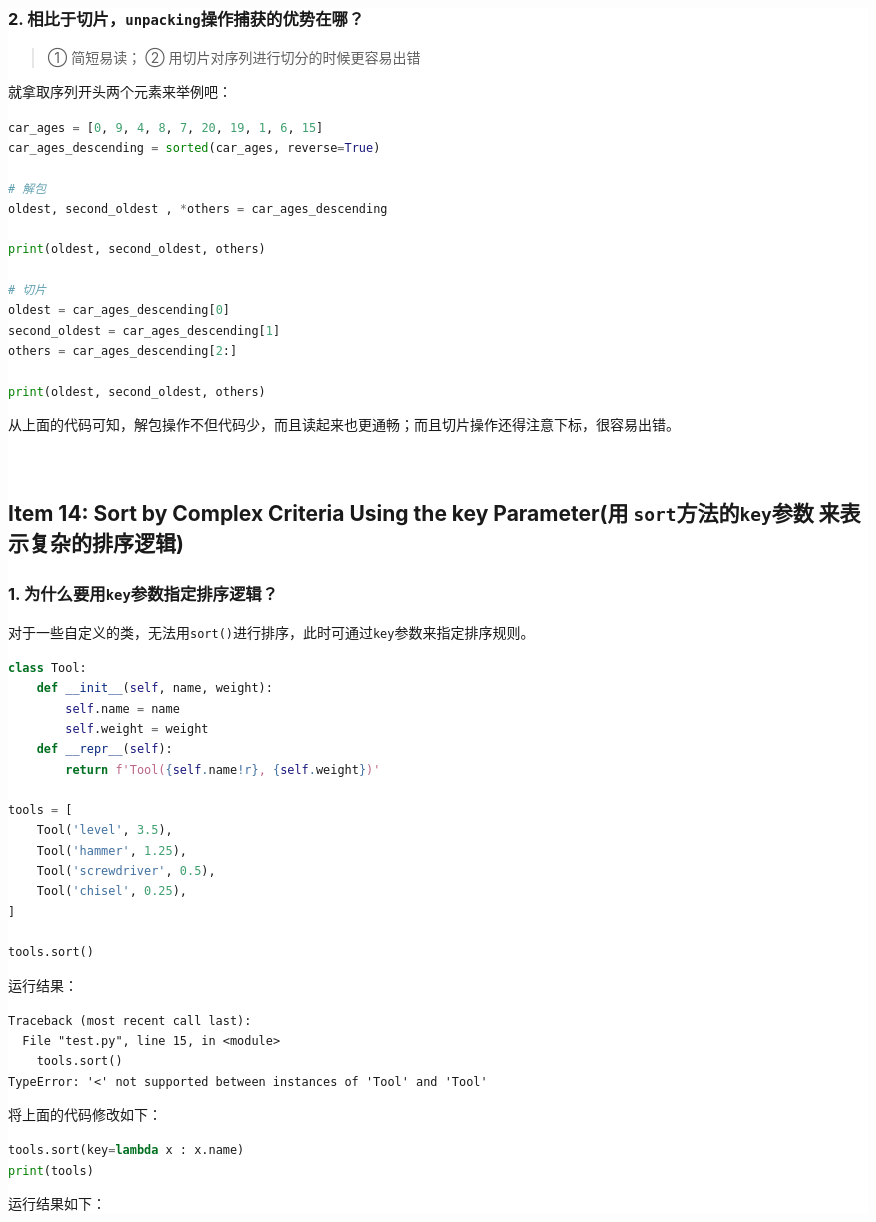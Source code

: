 ### 2. 相比于切片，`unpacking`操作捕获的优势在哪？
> ① 简短易读；
> ② 用切片对序列进行切分的时候更容易出错
> 
就拿取序列开头两个元素来举例吧：
```python
car_ages = [0, 9, 4, 8, 7, 20, 19, 1, 6, 15]
car_ages_descending = sorted(car_ages, reverse=True)

# 解包
oldest, second_oldest , *others = car_ages_descending

print(oldest, second_oldest, others)

# 切片
oldest = car_ages_descending[0]
second_oldest = car_ages_descending[1]
others = car_ages_descending[2:]

print(oldest, second_oldest, others)
```
从上面的代码可知，解包操作不但代码少，而且读起来也更通畅；而且切片操作还得注意下标，很容易出错。






&emsp;
&emsp;
&emsp;
## Item 14: Sort by Complex Criteria Using the key Parameter(用 `sort`方法的`key`参数 来表示复杂的排序逻辑)
### 1. 为什么要用`key`参数指定排序逻辑？
对于一些自定义的类，无法用`sort()`进行排序，此时可通过`key`参数来指定排序规则。
```python
class Tool:
    def __init__(self, name, weight):
        self.name = name
        self.weight = weight
    def __repr__(self):
        return f'Tool({self.name!r}, {self.weight})'

tools = [
    Tool('level', 3.5),
    Tool('hammer', 1.25),
    Tool('screwdriver', 0.5),
    Tool('chisel', 0.25),
]

tools.sort()
```
运行结果：
```
Traceback (most recent call last):
  File "test.py", line 15, in <module>
    tools.sort()
TypeError: '<' not supported between instances of 'Tool' and 'Tool'
```
将上面的代码修改如下：
```python
tools.sort(key=lambda x : x.name)
print(tools)
```
运行结果如下：
```
```